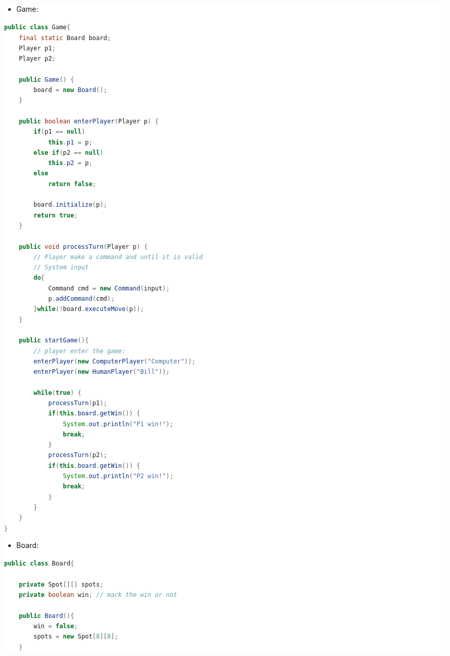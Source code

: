 - Game:
```java
public class Game{
	final static Board board;
	Player p1;
	Player p2;

	public Game() {
		board = new Board();
	}

	public boolean enterPlayer(Player p) {
		if(p1 == null)
			this.p1 = p;
		else if(p2 == null)
			this.p2 = p;
		else
			return false;

		board.initialize(p);
		return true;
	}

	public void processTurn(Player p) {
		// Player make a command and until it is valid
		// System input
		do{
			Command cmd = new Command(input);
			p.addCommand(cmd);
		}while(!board.executeMove(p));
	}

	public startGame(){
		// player enter the game:
		enterPlayer(new ComputerPlayer("Computer"));
		enterPlayer(new HumanPlayer("Bill"));

		while(true) {
			processTurn(p1);
			if(this.board.getWin()) {
				System.out.println("P1 win!");
				break;
			}
			processTurn(p2);
			if(this.board.getWin()) {
				System.out.println("P2 win!");
				break;
			}
		}
	}
}

```
- Board:
```java
public class Board{

	private Spot[][] spots;
	private boolean win; // mark the win or not

	public Board(){
		win = false;
		spots = new Spot[8][8];
	}
```